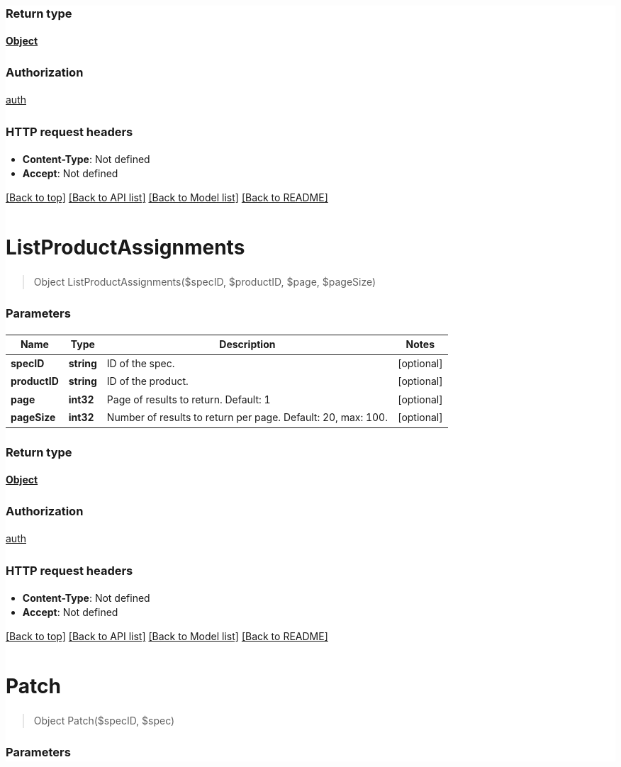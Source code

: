 ### Return type

[**Object**](object.md)

### Authorization

[auth](../README.md#auth)

### HTTP request headers

 - **Content-Type**: Not defined
 - **Accept**: Not defined

[[Back to top]](#) [[Back to API list]](../README.md#documentation-for-api-endpoints) [[Back to Model list]](../README.md#documentation-for-models) [[Back to README]](../README.md)

# **ListProductAssignments**
> Object ListProductAssignments($specID, $productID, $page, $pageSize)




### Parameters

Name | Type | Description  | Notes
------------- | ------------- | ------------- | -------------
 **specID** | **string**| ID of the spec. | [optional] 
 **productID** | **string**| ID of the product. | [optional] 
 **page** | **int32**| Page of results to return. Default: 1 | [optional] 
 **pageSize** | **int32**| Number of results to return per page. Default: 20, max: 100. | [optional] 

### Return type

[**Object**](object.md)

### Authorization

[auth](../README.md#auth)

### HTTP request headers

 - **Content-Type**: Not defined
 - **Accept**: Not defined

[[Back to top]](#) [[Back to API list]](../README.md#documentation-for-api-endpoints) [[Back to Model list]](../README.md#documentation-for-models) [[Back to README]](../README.md)

# **Patch**
> Object Patch($specID, $spec)




### Parameters

